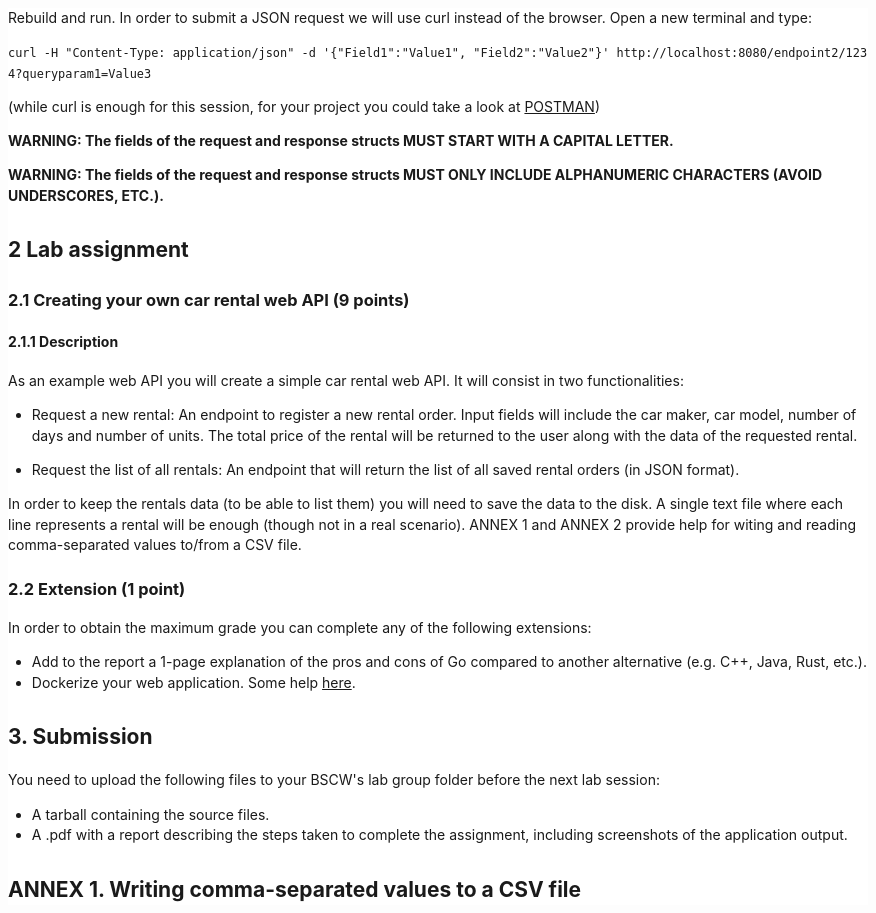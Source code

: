 Rebuild and run. In order to submit a JSON request we will use curl instead of the browser. Open a new terminal and type:

    curl -H "Content-Type: application/json" -d '{"Field1":"Value1", "Field2":"Value2"}' http://localhost:8080/endpoint2/1234?queryparam1=Value3

(while curl is enough for this session, for your project you could take a look at [POSTMAN](https://www.getpostman.com/))

**WARNING: The fields of the request and response structs MUST START WITH A CAPITAL LETTER.**

**WARNING: The fields of the request and response structs MUST ONLY INCLUDE ALPHANUMERIC CHARACTERS (AVOID UNDERSCORES, ETC.).**


## 2 Lab assignment 

### 2.1 Creating your own car rental web API (9 points)

#### 2.1.1 Description

As an example web API you will create a simple car rental web API. It will consist in two functionalities:

- Request a new rental: An endpoint to register a new rental order. Input fields will include the car maker, car model, number of days and number of units. The total price of the rental will be returned to the user along with the data of the requested rental.
 
- Request the list of all rentals: An endpoint that will return the list of all saved rental orders (in JSON format). 

In order to keep the rentals data (to be able to list them) you will need to save the data to the disk. A single text file where each line represents a rental will be enough (though not in a real scenario). ANNEX 1 and ANNEX 2 provide help for witing and reading comma-separated values to/from a CSV file.


### 2.2 Extension (1 point)

In order to obtain the maximum grade you can complete any of the following extensions: 

* Add to the report a 1-page explanation of the pros and cons of Go compared to another alternative (e.g. C++, Java, Rust, etc.).
* Dockerize your web application. Some help [here](./dockerize.md).

## 3.  Submission

You need to upload the following files to your BSCW's lab group folder before the next lab session:

* A tarball containing the source files.
* A .pdf with a report describing the steps taken to complete the assignment, including screenshots of the application output.   


## ANNEX 1. Writing comma-separated values to a CSV file
